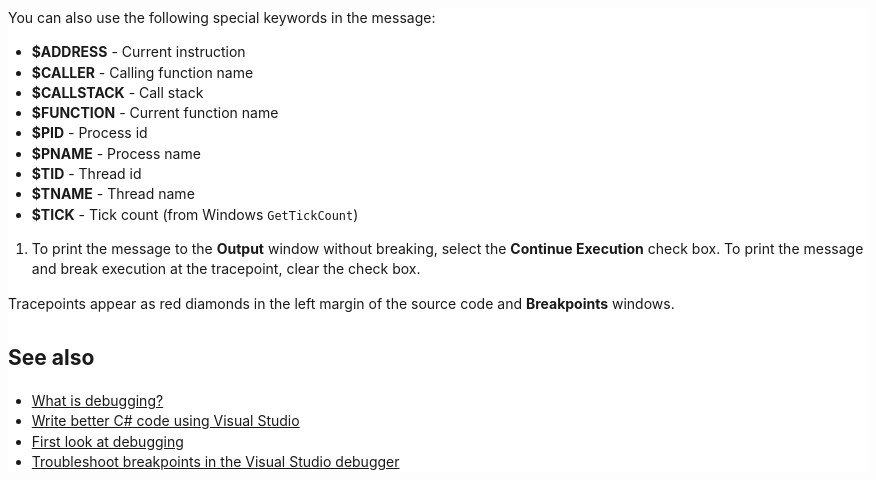    You can also use the following special keywords in the message:

   - **$ADDRESS** - Current instruction
   - **$CALLER** - Calling function name
   - **$CALLSTACK** - Call stack
   - **$FUNCTION** - Current function name
   - **$PID** - Process id
   - **$PNAME** - Process name
   - **$TID** - Thread id
   - **$TNAME** - Thread name
   - **$TICK** - Tick count (from Windows `GetTickCount`)

1. To print the message to the **Output** window without breaking, select the **Continue Execution** check box. To print the message and break execution at the tracepoint, clear the check box.

Tracepoints appear as red diamonds in the left margin of the source code and **Breakpoints** windows.

## See also

- [What is debugging?](../debugger/what-is-debugging.md)
- [Write better C# code using Visual Studio](../debugger/write-better-code-with-visual-studio.md)
- [First look at debugging](../debugger/debugger-feature-tour.md)
- [Troubleshoot breakpoints in the Visual Studio debugger](../debugger/troubleshooting-breakpoints.md)